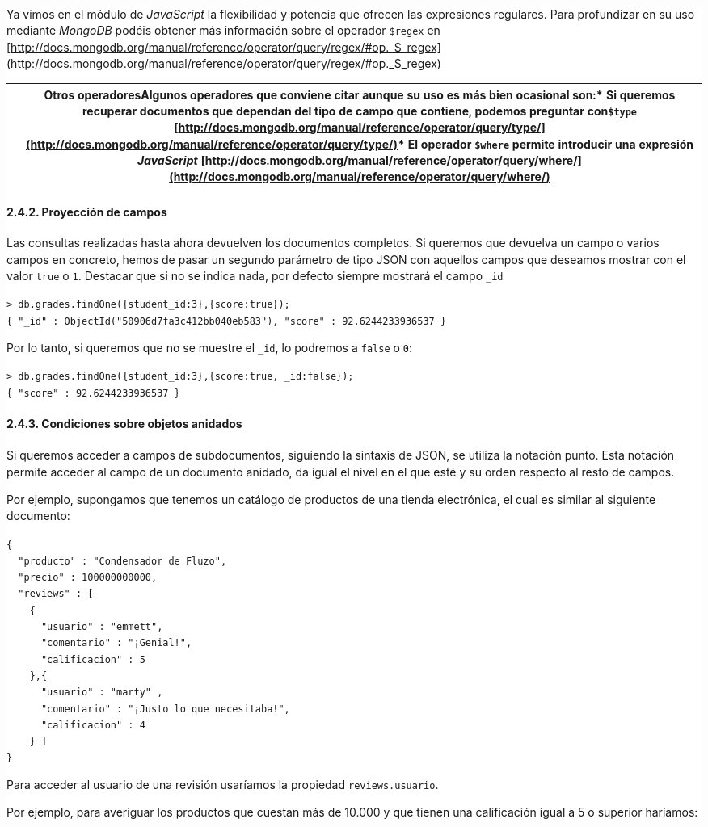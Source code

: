 Ya vimos en el módulo de *JavaScript* la flexibilidad y potencia que ofrecen las expresiones regulares. Para profundizar en su uso mediante *MongoDB* podéis obtener más información sobre el operador `$regex` en [http://docs.mongodb.org/manual/reference/operator/query/regex/#op._S_regex](http://docs.mongodb.org/manual/reference/operator/query/regex/#op._S_regex)


|  | Otros operadoresAlgunos operadores que conviene citar aunque su uso es más bien ocasional son:* Si queremos recuperar documentos que dependan del tipo de campo que contiene, podemos preguntar con`$type` [http://docs.mongodb.org/manual/reference/operator/query/type/](http://docs.mongodb.org/manual/reference/operator/query/type/)* El operador `$where` permite introducir una expresión *JavaScript* [http://docs.mongodb.org/manual/reference/operator/query/where/](http://docs.mongodb.org/manual/reference/operator/query/where/) |
| -- | -------------------------------------------------------------------------------------------------------------------------------------------------------------------------------------------------------------------------------------------------------------------------------------------------------------------------------------------------------------------------------------------------------------------------------------------------------------------------------------------------------------------------------------------------- |

#### 2.4.2. Proyección de campos

Las consultas realizadas hasta ahora devuelven los documentos completos. Si queremos que devuelva un campo o varios campos en concreto, hemos de pasar un segundo parámetro de tipo JSON con aquellos campos que deseamos mostrar con el valor `true` o `1`. Destacar que si no se indica nada, por defecto siempre mostrará el campo `_id`

```
> db.grades.findOne({student_id:3},{score:true});
{ "_id" : ObjectId("50906d7fa3c412bb040eb583"), "score" : 92.6244233936537 }
```

Por lo tanto, si queremos que no se muestre el `_id`, lo podremos a `false` o `0`:

```
> db.grades.findOne({student_id:3},{score:true, _id:false});
{ "score" : 92.6244233936537 }
```

#### 2.4.3. Condiciones sobre objetos anidados

Si queremos acceder a campos de subdocumentos, siguiendo la sintaxis de JSON, se utiliza la notación punto. Esta notación permite acceder al campo de un documento anidado, da igual el nivel en el que esté y su orden respecto al resto de campos.

Por ejemplo, supongamos que tenemos un catálogo de productos de una tienda electrónica, el cual es similar al siguiente documento:

```
{
  "producto" : "Condensador de Fluzo",
  "precio" : 100000000000,
  "reviews" : [
    {
      "usuario" : "emmett",
      "comentario" : "¡Genial!",
      "calificacion" : 5
    },{
      "usuario" : "marty" ,
      "comentario" : "¡Justo lo que necesitaba!",
      "calificacion" : 4
    } ]
}
```

Para acceder al usuario de una revisión usaríamos la propiedad `reviews.usuario`.

Por ejemplo, para averiguar los productos que cuestan más de 10.000 y que tienen una calificación igual a 5 o superior haríamos:
